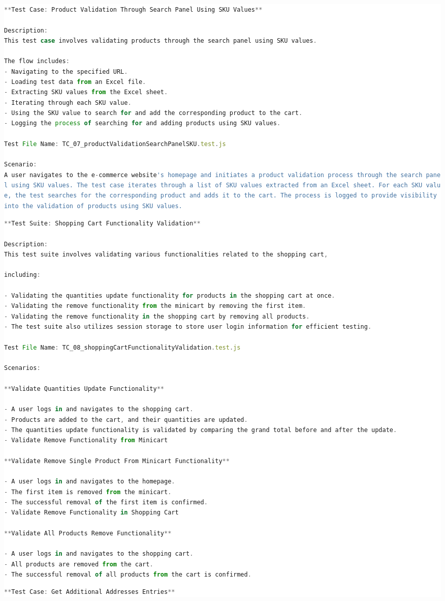 
```javascript
**Test Case: Product Validation Through Search Panel Using SKU Values**

Description:
This test case involves validating products through the search panel using SKU values.

The flow includes:
- Navigating to the specified URL.
- Loading test data from an Excel file.
- Extracting SKU values from the Excel sheet.
- Iterating through each SKU value.
- Using the SKU value to search for and add the corresponding product to the cart.
- Logging the process of searching for and adding products using SKU values.

Test File Name: TC_07_productValidationSearchPanelSKU.test.js

Scenario:
A user navigates to the e-commerce website's homepage and initiates a product validation process through the search panel using SKU values. The test case iterates through a list of SKU values extracted from an Excel sheet. For each SKU value, the test searches for the corresponding product and adds it to the cart. The process is logged to provide visibility into the validation of products using SKU values.
```
```javascript
**Test Suite: Shopping Cart Functionality Validation**

Description:
This test suite involves validating various functionalities related to the shopping cart,

including:

- Validating the quantities update functionality for products in the shopping cart at once.
- Validating the remove functionality from the minicart by removing the first item.
- Validating the remove functionality in the shopping cart by removing all products.
- The test suite also utilizes session storage to store user login information for efficient testing.

Test File Name: TC_08_shoppingCartFunctionalityValidation.test.js

Scenarios:

**Validate Quantities Update Functionality**

- A user logs in and navigates to the shopping cart.
- Products are added to the cart, and their quantities are updated.
- The quantities update functionality is validated by comparing the grand total before and after the update.
- Validate Remove Functionality from Minicart

**Validate Remove Single Product From Minicart Functionality**

- A user logs in and navigates to the homepage.
- The first item is removed from the minicart.
- The successful removal of the first item is confirmed.
- Validate Remove Functionality in Shopping Cart

**Validate All Products Remove Functionality**

- A user logs in and navigates to the shopping cart.
- All products are removed from the cart.
- The successful removal of all products from the cart is confirmed.
```
```javascript
**Test Case: Get Additional Addresses Entries**
```